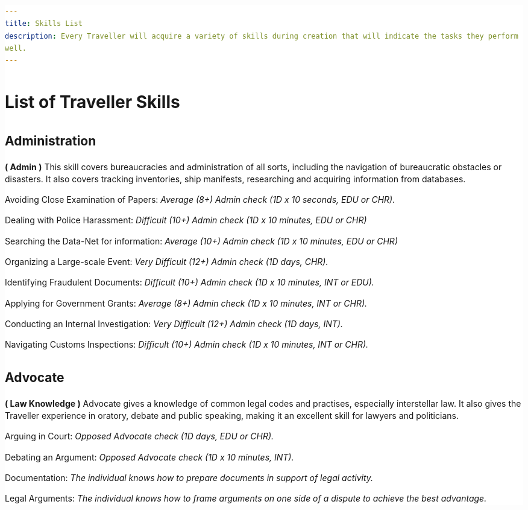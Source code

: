 ```yaml
---
title: Skills List
description: Every Traveller will acquire a variety of skills during creation that will indicate the tasks they perform well.
---
```

# List of Traveller Skills
## Administration
**( Admin )**
This skill covers bureaucracies and administration of all sorts, including the navigation of bureaucratic obstacles or disasters. It also covers tracking inventories, ship manifests, researching and acquiring information from databases.

Avoiding Close Examination of Papers:
	_Average (8+) Admin check (1D x 10 seconds, EDU or CHR)._

Dealing with Police Harassment:
	_Difficult (10+) Admin check (1D x 10 minutes, EDU or CHR)_

Searching the Data-Net for information:
	_Average (10+) Admin check (1D x 10 minutes, EDU or CHR)_

Organizing a Large-scale Event:
	_Very Difficult (12+) Admin check (1D days, CHR)._

Identifying Fraudulent Documents:
	_Difficult (10+) Admin check (1D x 10 minutes, INT or EDU)._

Applying for Government Grants:
	_Average (8+) Admin check (1D x 10 minutes, INT or CHR)._            

Conducting an Internal Investigation:
	_Very Difficult (12+) Admin check (1D days, INT)._          

Navigating Customs Inspections:
	_Difficult (10+) Admin check (1D x 10 minutes, INT or CHR)._
## Advocate 
**( Law Knowledge )**
Advocate gives a knowledge of common legal codes and practises, especially interstellar law. It also gives the Traveller experience in oratory, debate and public speaking, making it an excellent skill for lawyers and politicians. 

Arguing in Court:
	_Opposed Advocate check (1D days, EDU or CHR)._

Debating an Argument:
	_Opposed Advocate check (1D x 10 minutes, INT)._

Documentation:
	_The individual knows how to prepare documents in support of legal activity._

Legal Arguments:
	_The individual knows how to frame arguments on one side of a dispute to achieve the best advantage._
